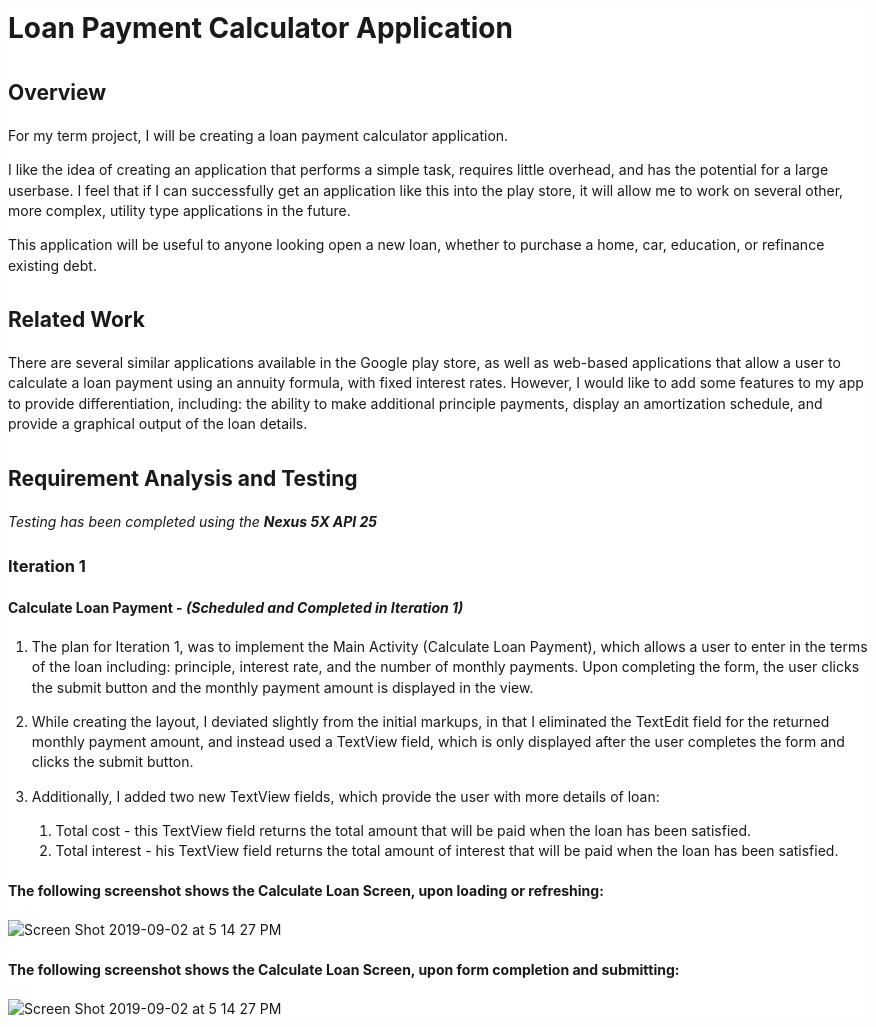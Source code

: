 # Loan Payment Calculator Application

## Overview
For my term project, I will be creating a loan payment calculator application. 

I like the idea of creating an application that performs a simple task, requires little overhead, and has the potential for a large userbase. I feel that if I can successfully get an application like this into the play store, it will allow me to work on several other, more complex, utility type applications in the future.

This application will be useful to anyone looking open a new loan, whether to purchase a home, car, education, or refinance existing debt.

## Related Work
There are several similar applications available in the Google play store, as well as web-based applications that allow a user to calculate a loan payment using an annuity formula, with fixed interest rates. However, I would like to add some features to my app to provide differentiation, including: the ability to make additional principle payments, display an amortization schedule, and provide a graphical output of the loan details. 


## Requirement Analysis and Testing 
*Testing has been completed using the __Nexus 5X API 25__*

### Iteration 1
#### Calculate Loan Payment - *(Scheduled and Completed in Iteration 1)*

1. The plan for Iteration 1, was to implement the Main Activity (Calculate Loan Payment), which allows a user to enter in the terms of the loan including: principle, interest rate, and the number of monthly payments. Upon completing the form, the user clicks the submit button and the monthly payment amount is displayed in the view.

2. While creating the layout, I deviated slightly from the initial markups, in that I eliminated the TextEdit field for the returned monthly payment amount, and instead used a TextView field, which is only displayed after the user completes the form and clicks the submit button.

3. Additionally, I added two new TextView fields, which provide the user with more details of loan:
    1. Total cost - this TextView field returns the total amount that will be paid when the loan has been satisfied.
    2. Total interest - his TextView field returns the total amount of interest that will be paid when the loan has been satisfied.

#### The following screenshot shows the Calculate Loan Screen, upon loading or refreshing:
<img width="178" alt="Screen Shot 2019-09-02 at 5 14 27 PM" src="https://user-images.githubusercontent.com/20328070/68616406-f9bef880-0492-11ea-907b-8267c2039680.PNG">   

#### The following screenshot shows the Calculate Loan Screen, upon form completion and submitting:
<img width="178" alt="Screen Shot 2019-09-02 at 5 14 27 PM" src="https://user-images.githubusercontent.com/20328070/68616513-2bd05a80-0493-11ea-8a24-03ac828b3947.PNG">  
